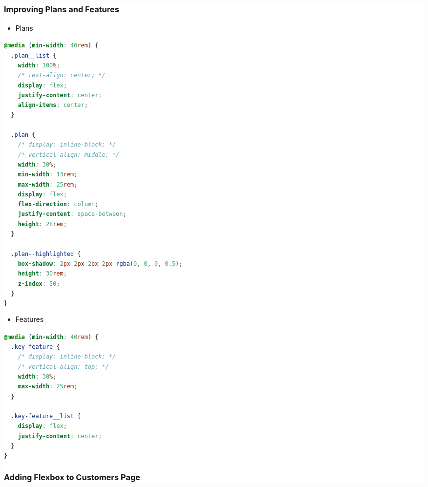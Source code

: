 ### Improving Plans and Features

- Plans

```css
@media (min-width: 40rem) {
  .plan__list {
    width: 100%;
    /* text-align: center; */
    display: flex;
    justify-content: center;
    align-items: center;
  }

  .plan {
    /* display: inline-block; */
    /* vertical-align: middle; */
    width: 30%;
    min-width: 13rem;
    max-width: 25rem;
    display: flex;
    flex-direction: column;
    justify-content: space-between;
    height: 28rem;
  }

  .plan--highlighted {
    box-shadow: 2px 2px 2px 2px rgba(0, 0, 0, 0.5);
    height: 30rem;
    z-index: 50;
  }
}
```

- Features

```css
@media (min-width: 40rem) {
  .key-feature {
    /* display: inline-block; */
    /* vertical-align: top; */
    width: 30%;
    max-width: 25rem;
  }

  .key-feature__list {
    display: flex;
    justify-content: center;
  }
}
```

### Adding Flexbox to Customers Page
